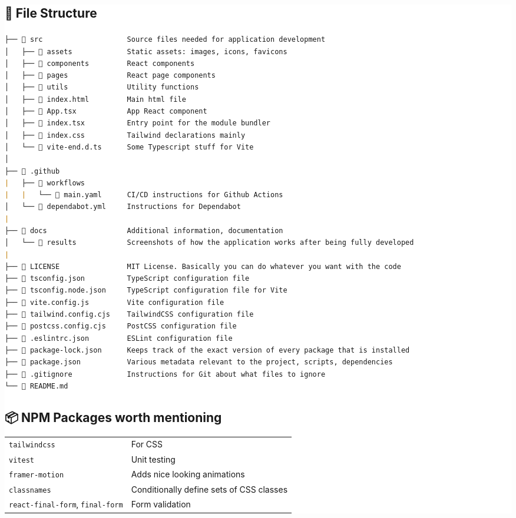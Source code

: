 ## 📁 File Structure

```Markdown
├── 📁 src                    Source files needed for application development
│   ├── 📁 assets             Static assets: images, icons, favicons
│   ├── 📁 components         React components
│   ├── 📁 pages              React page components
│   ├── 📁 utils              Utility functions
│   ├── 📝 index.html         Main html file
│   ├── 📝 App.tsx            App React component
│   ├── 📝 index.tsx          Entry point for the module bundler
│   ├── 📝 index.css          Tailwind declarations mainly
│   └── 📝 vite-end.d.ts      Some Typescript stuff for Vite
│
├── 📁 .github
|   ├── 📁 workflows
|   |   └── 📝 main.yaml      CI/CD instructions for Github Actions
│   └── 📝 dependabot.yml     Instructions for Dependabot
|
├── 📁 docs                   Additional information, documentation 
│   └── 📁 results            Screenshots of how the application works after being fully developed
|
├── 📝 LICENSE                MIT License. Basically you can do whatever you want with the code
├── 📝 tsconfig.json          TypeScript configuration file
├── 📝 tsconfig.node.json     TypeScript configuration file for Vite
├── 📝 vite.config.js         Vite configuration file
├── 📝 tailwind.config.cjs    TailwindCSS configuration file
├── 📝 postcss.config.cjs     PostCSS configuration file
├── 📝 .eslintrc.json         ESLint configuration file
├── 📝 package-lock.json      Keeps track of the exact version of every package that is installed
├── 📝 package.json           Various metadata relevant to the project, scripts, dependencies
├── 📝 .gitignore             Instructions for Git about what files to ignore
└── 📝 README.md
```

## 📦 NPM Packages worth mentioning

<table>
  <tr>
    <td><code>tailwindcss</code></td>
    <td>For CSS</td>
  </tr>
  <tr>
    <td><code>vitest</code></td>
    <td>Unit testing</td>
  </tr>
  <tr>
    <td><code>framer-motion</code></td>
    <td>Adds nice looking animations</td>
  </tr>
  <tr>
    <td><code>classnames</code></td>
    <td>Conditionally define sets of CSS classes</td>
  </tr>
  <tr>
    <td><code>react-final-form</code>, <code>final-form</code></td>
    <td>Form validation</td>
  </tr>
</table>
